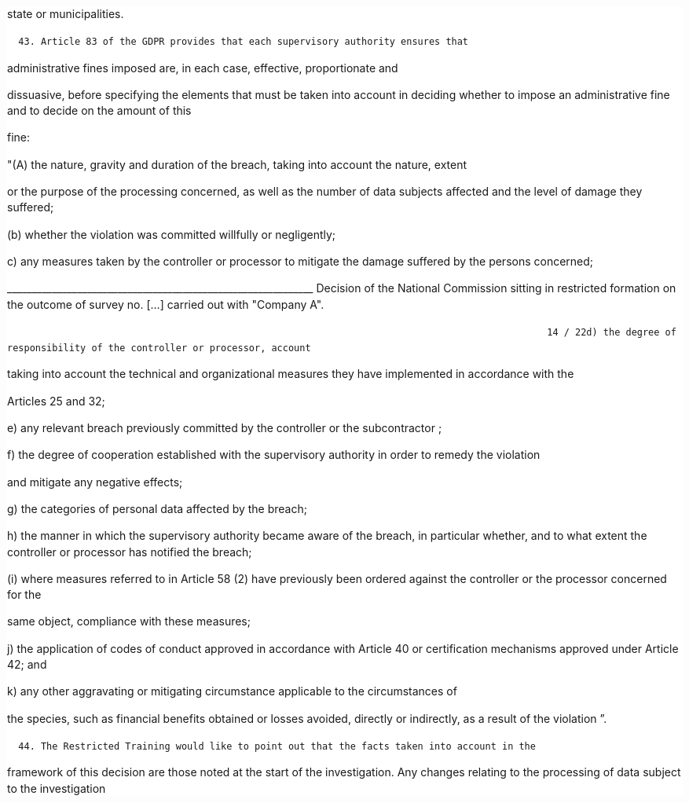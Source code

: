 state or municipalities.

      43. Article 83 of the GDPR provides that each supervisory authority ensures that

administrative fines imposed are, in each case, effective, proportionate and

dissuasive, before specifying the elements that must be taken into account in deciding
whether to impose an administrative fine and to decide on the amount of this

fine:

"(A) the nature, gravity and duration of the breach, taking into account the nature, extent

or the purpose of the processing concerned, as well as the number of data subjects
affected and the level of damage they suffered;

(b) whether the violation was committed willfully or negligently;

c) any measures taken by the controller or processor to mitigate the
damage suffered by the persons concerned;

   \_\_\_\_\_\_\_\_\_\_\_\_\_\_\_\_\_\_\_\_\_\_\_\_\_\_\_\_\_\_\_\_\_\_\_\_\_\_\_\_\_\_\_\_\_\_\_\_\_\_\_\_\_\_\_\_\_\_\_\_\_
              Decision of the National Commission sitting in restricted formation on the outcome of
                             survey no. \[…\] carried out with "Company A".

                                                                                                    14 / 22d) the degree of responsibility of the controller or processor, account
taking into account the technical and organizational measures they have implemented in accordance with the

Articles 25 and 32;

e) any relevant breach previously committed by the controller or
the subcontractor ;

f) the degree of cooperation established with the supervisory authority in order to remedy the violation

and mitigate any negative effects;

g) the categories of personal data affected by the breach;

h) the manner in which the supervisory authority became aware of the breach, in particular whether,
and to what extent the controller or processor has notified the breach;

(i) where measures referred to in Article 58 (2) have previously been
ordered against the controller or the processor concerned for the

same object, compliance with these measures;

j) the application of codes of conduct approved in accordance with Article 40 or
certification mechanisms approved under Article 42; and

k) any other aggravating or mitigating circumstance applicable to the circumstances of

the species, such as financial benefits obtained or losses avoided, directly or
indirectly, as a result of the violation ”.

      44. The Restricted Training would like to point out that the facts taken into account in the

framework of this decision are those noted at the start of the investigation. Any
changes relating to the processing of data subject to the investigation
